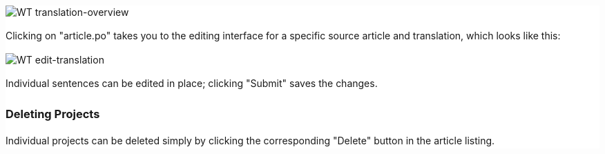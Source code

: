 ![WT translation-overview](https://raw.github.com/itsjeyd/wikitrans-pootle/master/screenshots/translation-overview.png)

Clicking on "article.po" takes you to the editing interface for a
specific source article and translation, which looks like this:

![WT edit-translation](https://raw.github.com/itsjeyd/wikitrans-pootle/master/screenshots/edit-translation.png)

Individual sentences can be edited in place; clicking "Submit" saves
the changes.

### Deleting Projects
Individual projects can be deleted simply by clicking the
corresponding "Delete" button in the article listing.
